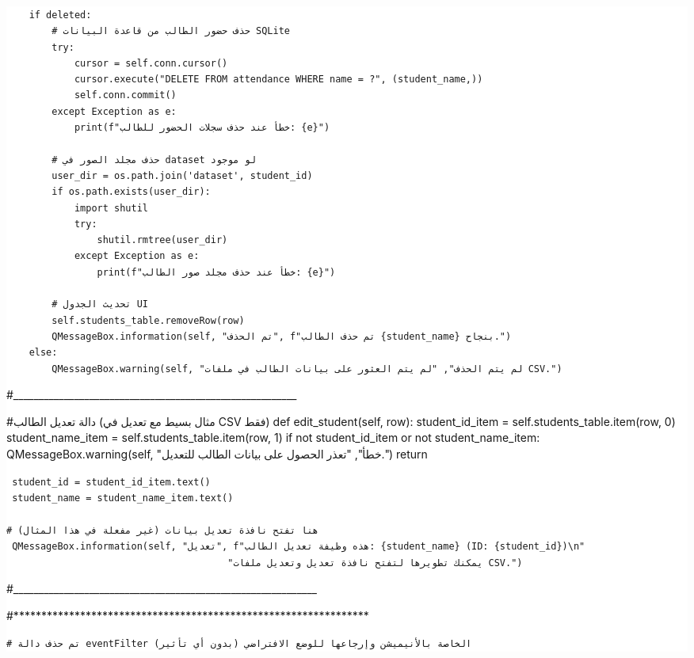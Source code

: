         if deleted:
            # حذف حضور الطالب من قاعدة البيانات SQLite
            try:
                cursor = self.conn.cursor()
                cursor.execute("DELETE FROM attendance WHERE name = ?", (student_name,))
                self.conn.commit()
            except Exception as e:
                print(f"خطأ عند حذف سجلات الحضور للطالب: {e}")
            
            # حذف مجلد الصور في dataset لو موجود
            user_dir = os.path.join('dataset', student_id)
            if os.path.exists(user_dir):
                import shutil
                try:
                    shutil.rmtree(user_dir)
                except Exception as e:
                    print(f"خطأ عند حذف مجلد صور الطالب: {e}")
            
            # تحديث الجدول UI
            self.students_table.removeRow(row)
            QMessageBox.information(self, "تم الحذف", f"تم حذف الطالب {student_name} بنجاح.")
        else:
            QMessageBox.warning(self, "لم يتم الحذف", "لم يتم العثور على بيانات الطالب في ملفات CSV.")
#________________________________________________________



#دالة تعديل الطالب (مثال بسيط مع تعديل في CSV فقط)
    def edit_student(self, row):
     student_id_item = self.students_table.item(row, 0)
     student_name_item = self.students_table.item(row, 1)
     if not student_id_item or not student_name_item:
        QMessageBox.warning(self, "خطأ", "تعذر الحصول على بيانات الطالب للتعديل.")
        return
    
     student_id = student_id_item.text()
     student_name = student_name_item.text()
    
    # هنا تفتح نافذة تعديل بيانات (غير مفعلة في هذا المثال)
     QMessageBox.information(self, "تعديل", f"هذه وظيفة تعديل الطالب: {student_name} (ID: {student_id})\n"
                                           "يمكنك تطويرها لتفتح نافذة تعديل وتعديل ملفات CSV.")
#____________________________________________________________


#****************************************************************


    # تم حذف دالة eventFilter الخاصة بالأنيميشن وإرجاعها للوضع الافتراضي (بدون أي تأثير)
